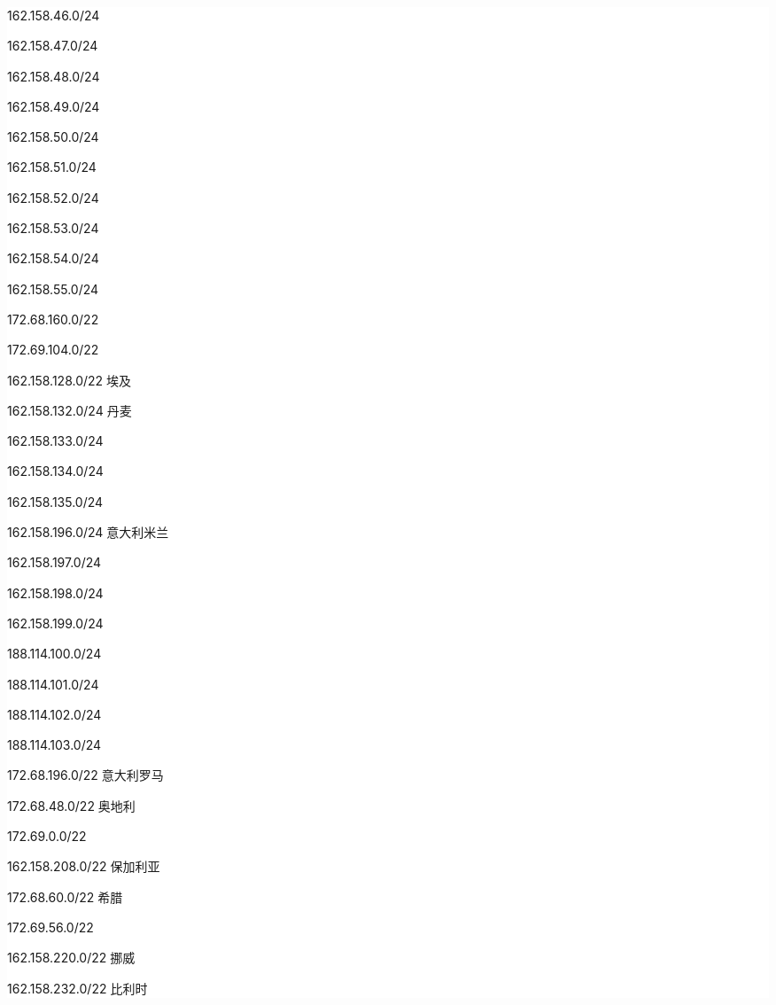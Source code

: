 162.158.46.0/24

162.158.47.0/24

162.158.48.0/24

162.158.49.0/24

162.158.50.0/24

162.158.51.0/24

162.158.52.0/24

162.158.53.0/24

162.158.54.0/24

162.158.55.0/24

172.68.160.0/22

172.69.104.0/22

162.158.128.0/22 埃及

162.158.132.0/24 丹麦

162.158.133.0/24

162.158.134.0/24

162.158.135.0/24

162.158.196.0/24 意大利米兰

162.158.197.0/24

162.158.198.0/24

162.158.199.0/24

188.114.100.0/24

188.114.101.0/24

188.114.102.0/24

188.114.103.0/24

172.68.196.0/22 意大利罗马

172.68.48.0/22 奥地利

172.69.0.0/22

162.158.208.0/22 保加利亚

172.68.60.0/22 希腊

172.69.56.0/22

162.158.220.0/22 挪威

162.158.232.0/22 比利时
